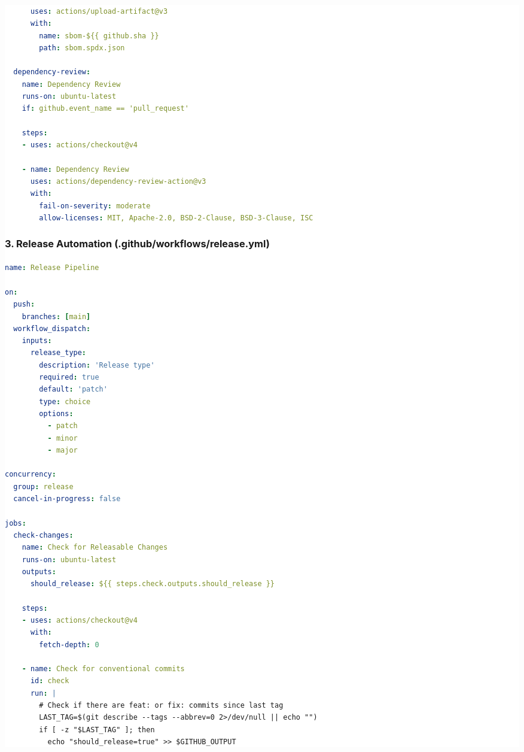 ```yaml
      uses: actions/upload-artifact@v3
      with:
        name: sbom-${{ github.sha }}
        path: sbom.spdx.json

  dependency-review:
    name: Dependency Review
    runs-on: ubuntu-latest
    if: github.event_name == 'pull_request'
    
    steps:
    - uses: actions/checkout@v4
    
    - name: Dependency Review
      uses: actions/dependency-review-action@v3
      with:
        fail-on-severity: moderate
        allow-licenses: MIT, Apache-2.0, BSD-2-Clause, BSD-3-Clause, ISC
```

### 3. Release Automation (.github/workflows/release.yml)

```yaml
name: Release Pipeline

on:
  push:
    branches: [main]
  workflow_dispatch:
    inputs:
      release_type:
        description: 'Release type'
        required: true
        default: 'patch'
        type: choice
        options:
          - patch
          - minor
          - major

concurrency:
  group: release
  cancel-in-progress: false

jobs:
  check-changes:
    name: Check for Releasable Changes
    runs-on: ubuntu-latest
    outputs:
      should_release: ${{ steps.check.outputs.should_release }}
    
    steps:
    - uses: actions/checkout@v4
      with:
        fetch-depth: 0
    
    - name: Check for conventional commits
      id: check
      run: |
        # Check if there are feat: or fix: commits since last tag
        LAST_TAG=$(git describe --tags --abbrev=0 2>/dev/null || echo "")
        if [ -z "$LAST_TAG" ]; then
          echo "should_release=true" >> $GITHUB_OUTPUT
```